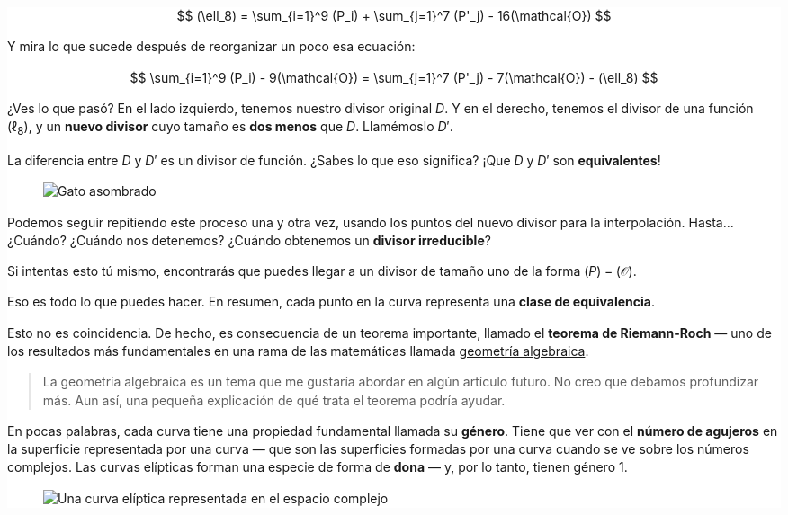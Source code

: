 $$
(\ell_8) = \sum_{i=1}^9 (P_i) + \sum_{j=1}^7 (P'_j) - 16(\mathcal{O})
$$

Y mira lo que sucede después de reorganizar un poco esa ecuación:

$$
\sum_{i=1}^9 (P_i) - 9(\mathcal{O}) = \sum_{j=1}^7 (P'_j) - 7(\mathcal{O}) - (\ell_8)
$$

¿Ves lo que pasó? En el lado izquierdo, tenemos nuestro divisor original $D$. Y en el derecho, tenemos el divisor de una función $(\ell_8)$, y un **nuevo divisor** cuyo tamaño es **dos menos** que $D$. Llamémoslo $D'$.

La diferencia entre $D$ y $D'$ es un divisor de función. ¿Sabes lo que eso significa? ¡Que $D$ y $D'$ son **equivalentes**!

<figure>
  <img
    src="/images/elliptic-curves-in-depth/part-5/woah.webp" 
    alt="Gato asombrado"
    title="Guaaaau."
    width="500"
  />
</figure>

Podemos seguir repitiendo este proceso una y otra vez, usando los puntos del nuevo divisor para la interpolación. Hasta... ¿Cuándo? ¿Cuándo nos detenemos? ¿Cuándo obtenemos un **divisor irreducible**?

Si intentas esto tú mismo, encontrarás que puedes llegar a un divisor de tamaño uno de la forma $(P) - (\mathcal{O})$.

Eso es todo lo que puedes hacer. En resumen, cada punto en la curva representa una **clase de equivalencia**.

Esto no es coincidencia. De hecho, es consecuencia de un teorema importante, llamado el **teorema de Riemann-Roch** — uno de los resultados más fundamentales en una rama de las matemáticas llamada [geometría algebraica](https://en.wikipedia.org/wiki/Algebraic_geometry).

> La geometría algebraica es un tema que me gustaría abordar en algún artículo futuro. No creo que debamos profundizar más. Aun así, una pequeña explicación de qué trata el teorema podría ayudar.

En pocas palabras, cada curva tiene una propiedad fundamental llamada su **género**. Tiene que ver con el **número de agujeros** en la superficie representada por una curva — que son las superficies formadas por una curva cuando se ve sobre los números complejos. Las curvas elípticas forman una especie de forma de **dona** — y, por lo tanto, tienen género $1$.

<figure>
  <img
    src="/images/elliptic-curves-in-depth/part-5/complex-curve.webp" 
    alt="Una curva elíptica representada en el espacio complejo"
    width="600"
  />
</figure>
